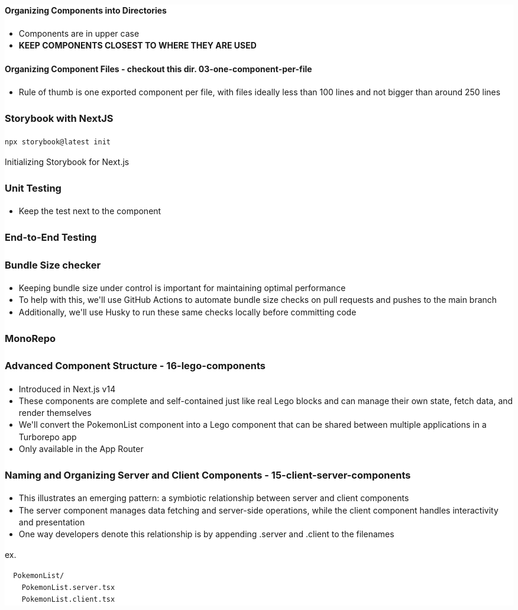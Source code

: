 #### Organizing Components into Directories

- Components are in upper case
- **KEEP COMPONENTS CLOSEST TO WHERE THEY ARE USED**

#### Organizing Component Files - checkout this dir. 03-one-component-per-file

- Rule of thumb is one exported component per file, with files ideally less than 100 lines and not bigger than around 250 lines

### Storybook with NextJS

`npx storybook@latest init`

Initializing Storybook for Next.js

### Unit Testing

- Keep the test next to the component

### End-to-End Testing

### Bundle Size checker

- Keeping bundle size under control is important for maintaining optimal performance
- To help with this, we'll use GitHub Actions to automate bundle size checks on pull requests and pushes to the main branch
- Additionally, we'll use Husky to run these same checks locally before committing code

### MonoRepo

### Advanced Component Structure - 16-lego-components

- Introduced in Next.js v14
- These components are complete and self-contained just like real Lego blocks and can manage their own state, fetch data, and render themselves
- We'll convert the PokemonList component into a Lego component that can be shared between multiple applications in a Turborepo app
- Only available in the App Router

### Naming and Organizing Server and Client Components - 15-client-server-components

- This illustrates an emerging pattern: a symbiotic relationship between server and client components
- The server component manages data fetching and server-side operations, while the client component handles interactivity and presentation
- One way developers denote this relationship is by appending .server and .client to the filenames

ex.

```md
  PokemonList/
    PokemonList.server.tsx
    PokemonList.client.tsx
```
